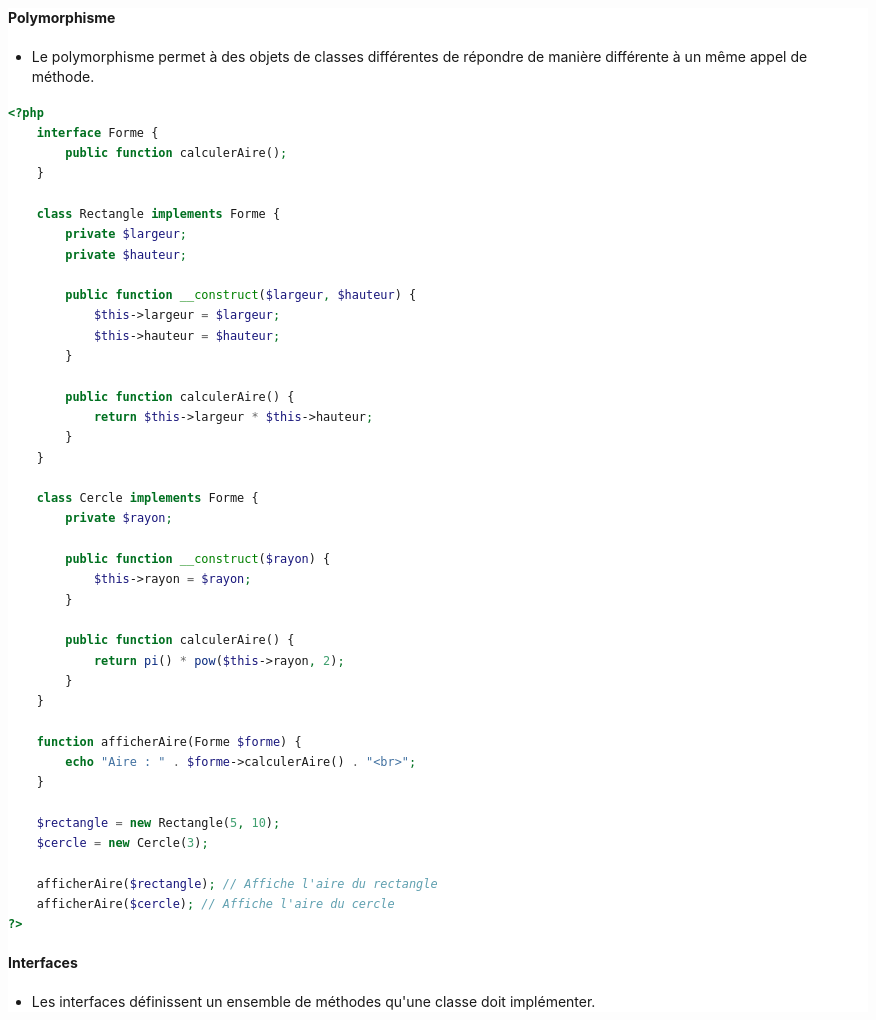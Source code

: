 
#### Polymorphisme
* Le polymorphisme permet à des objets de classes différentes de répondre de manière différente à un même appel de méthode.

```php
<?php
    interface Forme {
        public function calculerAire();
    }

    class Rectangle implements Forme {
        private $largeur;
        private $hauteur;

        public function __construct($largeur, $hauteur) {
            $this->largeur = $largeur;
            $this->hauteur = $hauteur;
        }

        public function calculerAire() {
            return $this->largeur * $this->hauteur;
        }
    }

    class Cercle implements Forme {
        private $rayon;

        public function __construct($rayon) {
            $this->rayon = $rayon;
        }

        public function calculerAire() {
            return pi() * pow($this->rayon, 2);
        }
    }

    function afficherAire(Forme $forme) {
        echo "Aire : " . $forme->calculerAire() . "<br>";
    }

    $rectangle = new Rectangle(5, 10);
    $cercle = new Cercle(3);

    afficherAire($rectangle); // Affiche l'aire du rectangle
    afficherAire($cercle); // Affiche l'aire du cercle
?>
```


#### Interfaces
* Les interfaces définissent un ensemble de méthodes qu'une classe doit implémenter.
